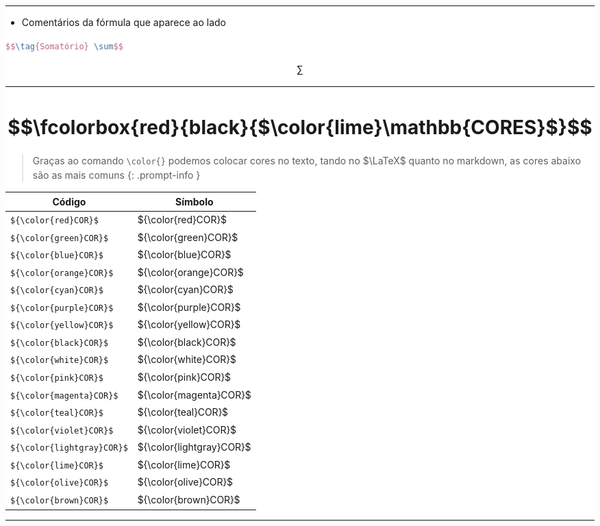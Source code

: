 
---

* Comentários da fórmula que aparece ao lado

```latex
$$\tag{Somatório} \sum$$
```

$$\tag{Somatório} \sum$$

---

<p id="color"></p>

# $$\fcolorbox{red}{black}{$\color{lime}\mathbb{CORES}$}$$

> Graças ao comando `\color{}` podemos colocar cores no texto, tando no $\LaTeX$ quanto no markdown, as cores abaixo são as mais comuns
{: .prompt-info }

|Código|Símbolo
|---|---|
|`${\color{red}COR}$`|${\color{red}COR}$
|`${\color{green}COR}$`|${\color{green}COR}$
|`${\color{blue}COR}$`|${\color{blue}COR}$
|`${\color{orange}COR}$`|${\color{orange}COR}$
|`${\color{cyan}COR}$`|${\color{cyan}COR}$
|`${\color{purple}COR}$`|${\color{purple}COR}$
|`${\color{yellow}COR}$`|${\color{yellow}COR}$
|`${\color{black}COR}$`|${\color{black}COR}$
|`${\color{white}COR}$`|${\color{white}COR}$
|`${\color{pink}COR}$`|${\color{pink}COR}$
|`${\color{magenta}COR}$`|${\color{magenta}COR}$
|`${\color{teal}COR}$`|${\color{teal}COR}$
|`${\color{violet}COR}$`|${\color{violet}COR}$
|`${\color{lightgray}COR}$`|${\color{lightgray}COR}$
|`${\color{lime}COR}$`|${\color{lime}COR}$
|`${\color{olive}COR}$`|${\color{olive}COR}$
|`${\color{brown}COR}$`|${\color{brown}COR}$

---
